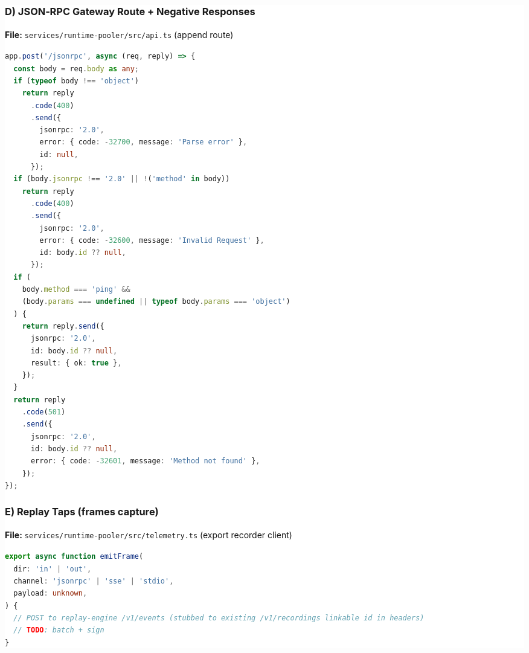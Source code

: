 ### D) JSON‑RPC Gateway Route + Negative Responses

**File:** `services/runtime-pooler/src/api.ts` (append route)

```ts
app.post('/jsonrpc', async (req, reply) => {
  const body = req.body as any;
  if (typeof body !== 'object')
    return reply
      .code(400)
      .send({
        jsonrpc: '2.0',
        error: { code: -32700, message: 'Parse error' },
        id: null,
      });
  if (body.jsonrpc !== '2.0' || !('method' in body))
    return reply
      .code(400)
      .send({
        jsonrpc: '2.0',
        error: { code: -32600, message: 'Invalid Request' },
        id: body.id ?? null,
      });
  if (
    body.method === 'ping' &&
    (body.params === undefined || typeof body.params === 'object')
  ) {
    return reply.send({
      jsonrpc: '2.0',
      id: body.id ?? null,
      result: { ok: true },
    });
  }
  return reply
    .code(501)
    .send({
      jsonrpc: '2.0',
      id: body.id ?? null,
      error: { code: -32601, message: 'Method not found' },
    });
});
```

### E) Replay Taps (frames capture)

**File:** `services/runtime-pooler/src/telemetry.ts` (export recorder client)

```ts
export async function emitFrame(
  dir: 'in' | 'out',
  channel: 'jsonrpc' | 'sse' | 'stdio',
  payload: unknown,
) {
  // POST to replay-engine /v1/events (stubbed to existing /v1/recordings linkable id in headers)
  // TODO: batch + sign
}
```
